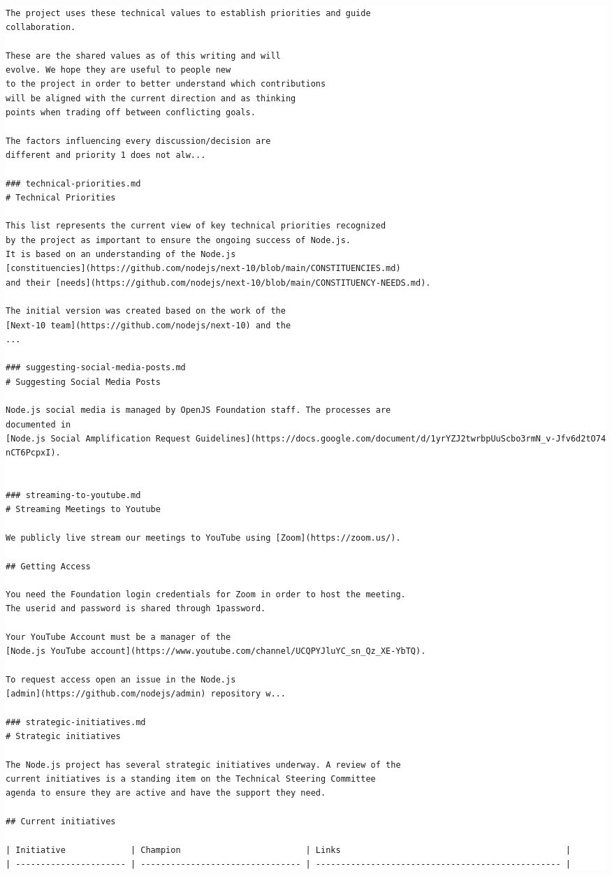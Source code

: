```...
The project uses these technical values to establish priorities and guide
collaboration.

These are the shared values as of this writing and will
evolve. We hope they are useful to people new
to the project in order to better understand which contributions
will be aligned with the current direction and as thinking
points when trading off between conflicting goals.

The factors influencing every discussion/decision are
different and priority 1 does not alw...

### technical-priorities.md
# Technical Priorities

This list represents the current view of key technical priorities recognized
by the project as important to ensure the ongoing success of Node.js.
It is based on an understanding of the Node.js
[constituencies](https://github.com/nodejs/next-10/blob/main/CONSTITUENCIES.md)
and their [needs](https://github.com/nodejs/next-10/blob/main/CONSTITUENCY-NEEDS.md).

The initial version was created based on the work of the
[Next-10 team](https://github.com/nodejs/next-10) and the
...

### suggesting-social-media-posts.md
# Suggesting Social Media Posts

Node.js social media is managed by OpenJS Foundation staff. The processes are
documented in
[Node.js Social Amplification Request Guidelines](https://docs.google.com/document/d/1yrYZJ2twrbpUuScbo3rmN_v-Jfv6d2tO74nCT6PcpxI).


### streaming-to-youtube.md
# Streaming Meetings to Youtube

We publicly live stream our meetings to YouTube using [Zoom](https://zoom.us/).

## Getting Access

You need the Foundation login credentials for Zoom in order to host the meeting.
The userid and password is shared through 1password.

Your YouTube Account must be a manager of the
[Node.js YouTube account](https://www.youtube.com/channel/UCQPYJluYC_sn_Qz_XE-YbTQ).

To request access open an issue in the Node.js
[admin](https://github.com/nodejs/admin) repository w...

### strategic-initiatives.md
# Strategic initiatives

The Node.js project has several strategic initiatives underway. A review of the
current initiatives is a standing item on the Technical Steering Committee
agenda to ensure they are active and have the support they need.

## Current initiatives

| Initiative             | Champion                         | Links                                             |
| ---------------------- | -------------------------------- | ------------------------------------------------- |
```